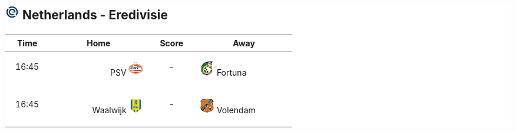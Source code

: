 
## <img src="/static/logos/Netherlands-Eredivisie.png" height="25px"> Netherlands - Eredivisie

<div align="center">

&emsp;Time&emsp; | &emsp;&emsp;&emsp;&emsp;Home&emsp;&emsp;&emsp;&emsp; | &emsp;Score&emsp; | &emsp;&emsp;&emsp;&emsp;Away&emsp;&emsp;&emsp;&emsp; |
| ------------ | ------------ | ------------ | ------------ |
| <p align="center">16:45</p> | <p align="right">PSV <img src="/static/logos/PSV Eindhoven.png" height="25px"></p> | <p align="center">-</p> | <p align="left"><img src="/static/logos/Fortuna Sittard.png" height="25px"> Fortuna</p> |
| <p align="center">16:45</p> | <p align="right">Waalwijk <img src="/static/logos/RKC Waalwijk.png" height="25px"></p> | <p align="center">-</p> | <p align="left"><img src="/static/logos/FC Volendam.png" height="25px"> Volendam</p> |